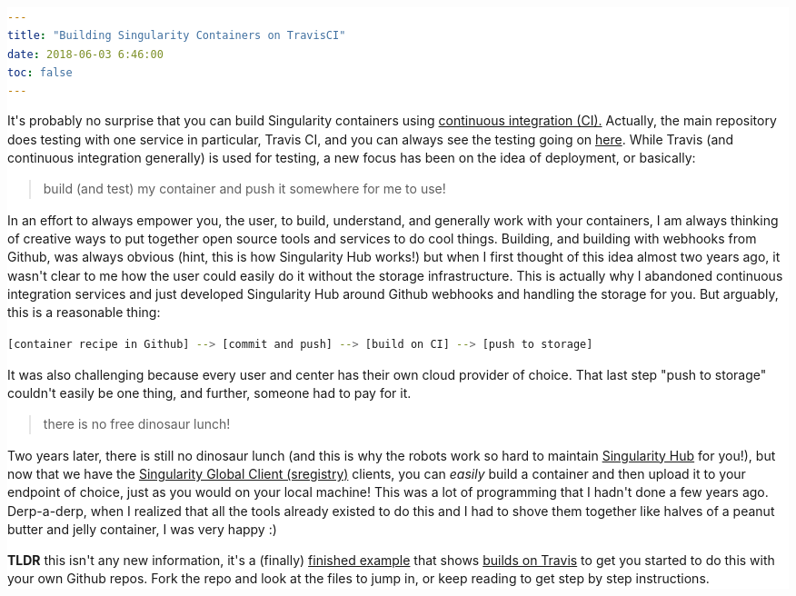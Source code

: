 ```yaml
---
title: "Building Singularity Containers on TravisCI"
date: 2018-06-03 6:46:00
toc: false
---
```


It's probably no surprise that you can build Singularity containers using 
<a href="https://en.wikipedia.org/wiki/Continuous_integration" target="_blank">continuous integration (CI).</a>
Actually, the main repository does testing with one service in particular, Travis CI, and
you can always see the testing going on <a href="https://travis-ci.org/singularityware/singularity/builds" target="_blank">here</a>. While Travis (and continuous integration generally) is used for testing,
a new focus has been on the idea of deployment, or basically:

> build (and test) my container and push it somewhere for me to use!

In an effort to always empower you, the user, to build, understand, and generally work with your containers, I am
always thinking of creative ways to put together open source tools and services to do cool things. Building, and
building with webhooks from Github, was always obvious (hint, this is how Singularity Hub works!) but when I 
first thought of this idea almost two years ago, it wasn't 
clear to me how the user could easily do it without the storage infrastructure. This is actually why I abandoned 
continuous integration services and just developed Singularity Hub around Github webhooks and handling the storage for you.
But arguably, this is a reasonable thing:

```bash
[container recipe in Github] --> [commit and push] --> [build on CI] --> [push to storage]
```

It was also challenging because every user and center has their own cloud provider of choice. That last step 
"push to storage" couldn't easily be one thing, and further, someone had to pay for it.

> there is no free dinosaur lunch!

Two years later, there is still no dinosaur lunch (and this is why the robots work so hard to maintain <a href="https://singularity-hub.org" target="_blank">Singularity Hub</a> for you!), but now that we have the 
<a href="https://singularityhub.github.io/sregistry-cli/clients">Singularity Global Client (sregistry)</a> 
clients, you can _easily_ build a container and then upload it to your endpoint of choice, just as you would on your local machine! This was a lot of programming that I hadn't done a few years ago. Derp-a-derp, when I realized that all the tools already existed to do this and I had to shove them together like halves of a peanut butter and jelly container, I was very happy :)

**TLDR** this isn't any new information, it's a (finally) <a href="https://www.github.com/singularityhub/singularity-ci" target="_blank">finished example</a> that shows 
<a href="https://travis-ci.org/singularityhub/singularity-ci/builds" target='_blank'>builds on Travis</a> to get you started to do this with your own Github repos. Fork the repo and look at the files to jump in, or keep reading to get step by step instructions. 
